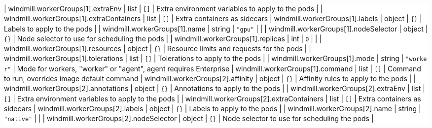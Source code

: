 | windmill.workerGroups[1].extraEnv                               | list   | `[]`                                                                                       | Extra environment variables to apply to the pods                                                                                                                                                                 |
| windmill.workerGroups[1].extraContainers                        | list   | `[]`                                                                                       | Extra containers as sidecars
| windmill.workerGroups[1].labels                                 | object | `{}`                                                                                       | Labels to apply to the pods                                                                                                                                                                                      |
| windmill.workerGroups[1].name                                   | string | `"gpu"`                                                                                    |                                                                                                                                                                                                                  |
| windmill.workerGroups[1].nodeSelector                           | object | `{}`                                                                                       | Node selector to use for scheduling the pods                                                                                                                                                                     |
| windmill.workerGroups[1].replicas                               | int    | `0`                                                                                        |                                                                                                                                                                                                                  |
| windmill.workerGroups[1].resources                              | object | `{}`                                                                                       | Resource limits and requests for the pods                                                                                                                                                                        |
| windmill.workerGroups[1].tolerations                            | list   | `[]`                                                                                       | Tolerations to apply to the pods                                                                                                                                                                                 |
| windmill.workerGroups[1].mode                                   | string | `"worker"`                                                                                 | Mode for workers, "worker" or "agent", agent requires Enterprise
| windmill.workerGroups[1].command                                | list   | `[]`                                                                                       | Command to run, overrides image default command
| windmill.workerGroups[2].affinity                               | object | `{}`                                                                                       | Affinity rules to apply to the pods                                                                                                                                                                              |
| windmill.workerGroups[2].annotations                            | object | `{}`                                                                                       | Annotations to apply to the pods                                                                                                                                                                                 |
| windmill.workerGroups[2].extraEnv                               | list   | `[]`                                                                                       | Extra environment variables to apply to the pods                                                                                                                                                                 |
| windmill.workerGroups[2].extraContainers                        | list   | `[]`                                                                                       | Extra containers as sidecars
| windmill.workerGroups[2].labels                                 | object | `{}`                                                                                       | Labels to apply to the pods                                                                                                                                                                                      |
| windmill.workerGroups[2].name                                   | string | `"native"`                                                                                 |                                                                                                                                                                                                                  |
| windmill.workerGroups[2].nodeSelector                           | object | `{}`                                                                                       | Node selector to use for scheduling the pods                                                                                                                                                                     |